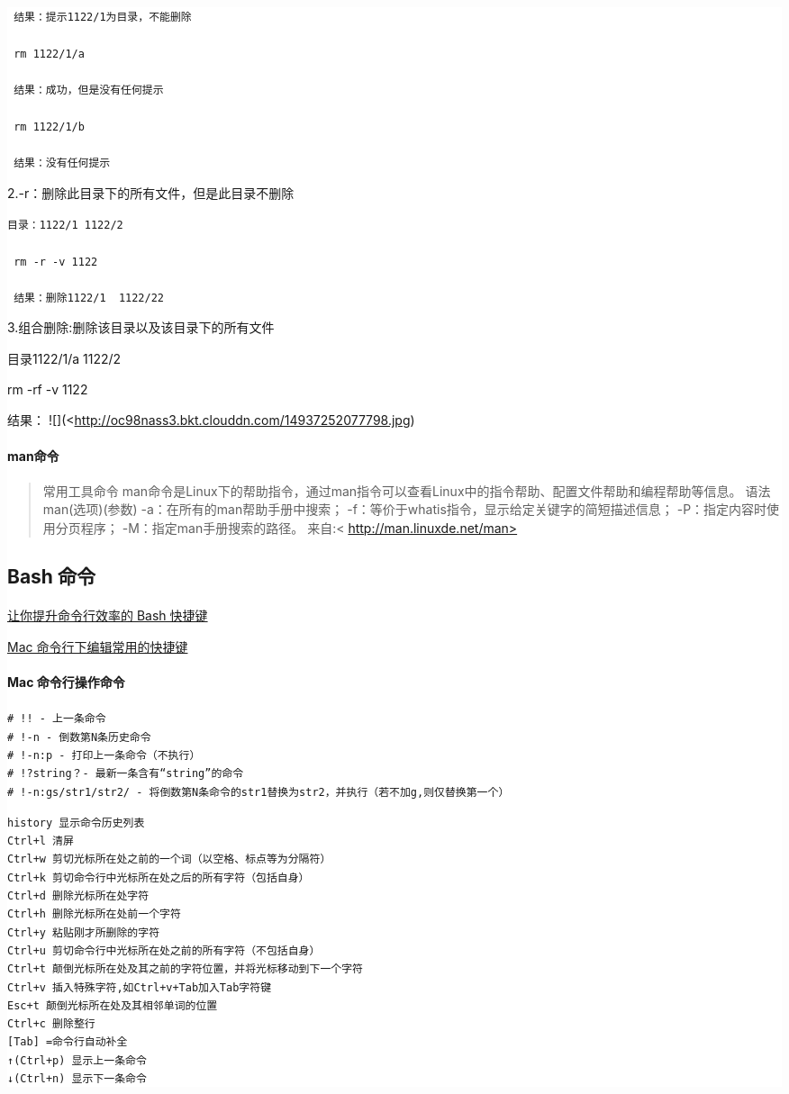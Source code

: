      结果：提示1122/1为目录，不能删除

     rm 1122/1/a

     结果：成功，但是没有任何提示

     rm 1122/1/b

     结果：没有任何提示 

   

2.-r：删除此目录下的所有文件，但是此目录不删除

    目录：1122/1 1122/2

     rm -r -v 1122

     结果：删除1122/1  1122/22

 

3.组合删除:删除该目录以及该目录下的所有文件

   目录1122/1/a  1122/2

   rm -rf -v 1122

   结果：
![](<http://oc98nass3.bkt.clouddn.com/14937252077798.jpg)

#### man命令
>常用工具命令 man命令是Linux下的帮助指令，通过man指令可以查看Linux中的指令帮助、配置文件帮助和编程帮助等信息。
> 语法 man(选项)(参数) 
  -a：在所有的man帮助手册中搜索；
  -f：等价于whatis指令，显示给定关键字的简短描述信息； 
  -P：指定内容时使用分页程序；
  -M：指定man手册搜索的路径。 
来自:< http://man.linuxde.net/man>

## Bash 命令

[让你提升命令行效率的 Bash 快捷键](<https://linuxtoy.org/archives/bash-shortcuts.html>)

[Mac 命令行下编辑常用的快捷键](<http://notes.11ten.net/mac-command-line-editing-commonly-used-shortcut-keys.html>)

#### Mac 命令行操作命令
```
# !! - 上一条命令
# !-n - 倒数第N条历史命令
# !-n:p - 打印上一条命令（不执行）
# !?string？- 最新一条含有“string”的命令
# !-n:gs/str1/str2/ - 将倒数第N条命令的str1替换为str2，并执行（若不加g,则仅替换第一个）
```

```
history 显示命令历史列表
Ctrl+l 清屏
Ctrl+w 剪切光标所在处之前的一个词（以空格、标点等为分隔符）
Ctrl+k 剪切命令行中光标所在处之后的所有字符（包括自身）
Ctrl+d 删除光标所在处字符
Ctrl+h 删除光标所在处前一个字符
Ctrl+y 粘贴刚才所删除的字符
Ctrl+u 剪切命令行中光标所在处之前的所有字符（不包括自身）
Ctrl+t 颠倒光标所在处及其之前的字符位置，并将光标移动到下一个字符
Ctrl+v 插入特殊字符,如Ctrl+v+Tab加入Tab字符键
Esc+t 颠倒光标所在处及其相邻单词的位置
Ctrl+c 删除整行
[Tab] =命令行自动补全
↑(Ctrl+p) 显示上一条命令
↓(Ctrl+n) 显示下一条命令
```
